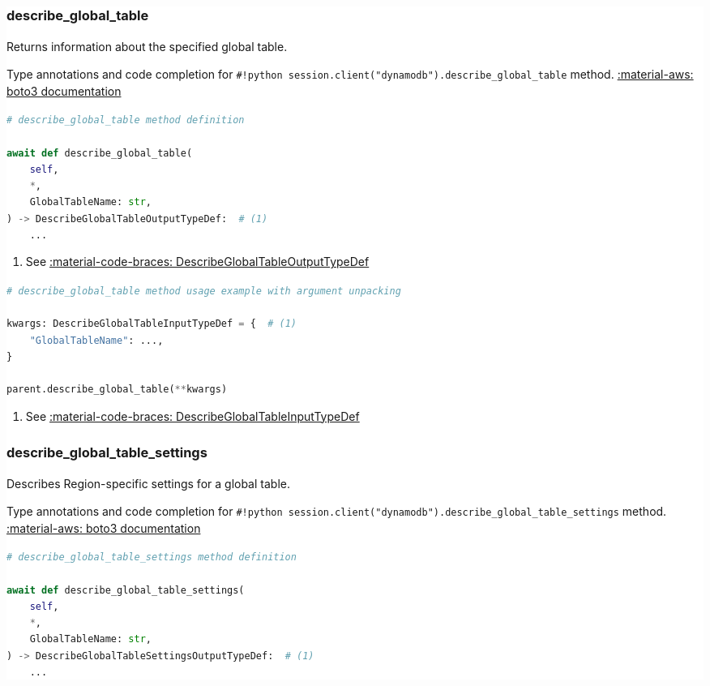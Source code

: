 ### describe\_global\_table

Returns information about the specified global table.

Type annotations and code completion for `#!python session.client("dynamodb").describe_global_table` method.
[:material-aws: boto3 documentation](https://boto3.amazonaws.com/v1/documentation/api/latest/reference/services/dynamodb.html#DynamoDB.Client)

```python
# describe_global_table method definition

await def describe_global_table(
    self,
    *,
    GlobalTableName: str,
) -> DescribeGlobalTableOutputTypeDef:  # (1)
    ...
```

1. See [:material-code-braces: DescribeGlobalTableOutputTypeDef](./type_defs.md#describeglobaltableoutputtypedef)


```python
# describe_global_table method usage example with argument unpacking

kwargs: DescribeGlobalTableInputTypeDef = {  # (1)
    "GlobalTableName": ...,
}

parent.describe_global_table(**kwargs)
```

1. See [:material-code-braces: DescribeGlobalTableInputTypeDef](./type_defs.md#describeglobaltableinputtypedef)

### describe\_global\_table\_settings

Describes Region-specific settings for a global table.

Type annotations and code completion for `#!python session.client("dynamodb").describe_global_table_settings` method.
[:material-aws: boto3 documentation](https://boto3.amazonaws.com/v1/documentation/api/latest/reference/services/dynamodb.html#DynamoDB.Client)

```python
# describe_global_table_settings method definition

await def describe_global_table_settings(
    self,
    *,
    GlobalTableName: str,
) -> DescribeGlobalTableSettingsOutputTypeDef:  # (1)
    ...
```

